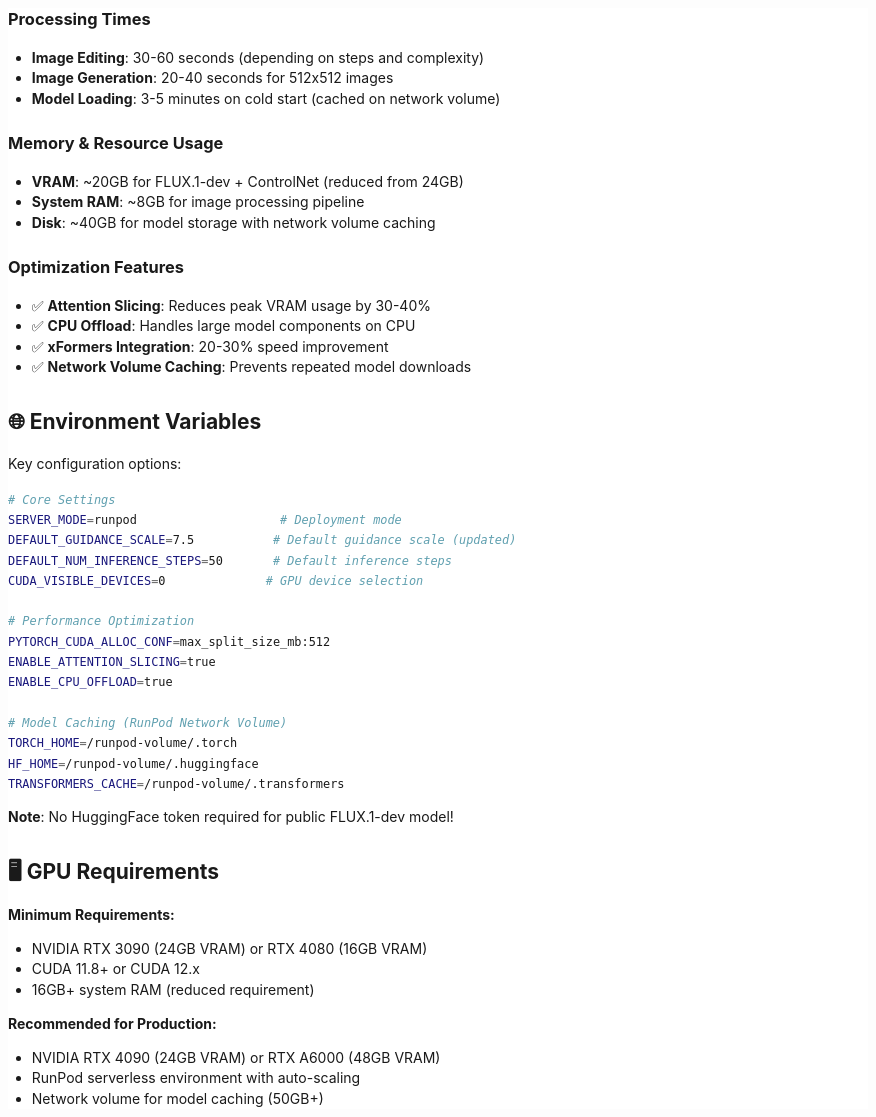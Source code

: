 ### Processing Times
- **Image Editing**: 30-60 seconds (depending on steps and complexity)
- **Image Generation**: 20-40 seconds for 512x512 images
- **Model Loading**: 3-5 minutes on cold start (cached on network volume)

### Memory & Resource Usage
- **VRAM**: ~20GB for FLUX.1-dev + ControlNet (reduced from 24GB)
- **System RAM**: ~8GB for image processing pipeline
- **Disk**: ~40GB for model storage with network volume caching

### Optimization Features
- ✅ **Attention Slicing**: Reduces peak VRAM usage by 30-40%
- ✅ **CPU Offload**: Handles large model components on CPU
- ✅ **xFormers Integration**: 20-30% speed improvement
- ✅ **Network Volume Caching**: Prevents repeated model downloads

## 🌐 Environment Variables

Key configuration options:

```bash
# Core Settings
SERVER_MODE=runpod                    # Deployment mode
DEFAULT_GUIDANCE_SCALE=7.5           # Default guidance scale (updated)
DEFAULT_NUM_INFERENCE_STEPS=50       # Default inference steps
CUDA_VISIBLE_DEVICES=0              # GPU device selection

# Performance Optimization
PYTORCH_CUDA_ALLOC_CONF=max_split_size_mb:512
ENABLE_ATTENTION_SLICING=true
ENABLE_CPU_OFFLOAD=true

# Model Caching (RunPod Network Volume)
TORCH_HOME=/runpod-volume/.torch
HF_HOME=/runpod-volume/.huggingface
TRANSFORMERS_CACHE=/runpod-volume/.transformers
```

**Note**: No HuggingFace token required for public FLUX.1-dev model!

## 🖥️ GPU Requirements

**Minimum Requirements:**
- NVIDIA RTX 3090 (24GB VRAM) or RTX 4080 (16GB VRAM)
- CUDA 11.8+ or CUDA 12.x
- 16GB+ system RAM (reduced requirement)

**Recommended for Production:**
- NVIDIA RTX 4090 (24GB VRAM) or RTX A6000 (48GB VRAM)
- RunPod serverless environment with auto-scaling
- Network volume for model caching (50GB+)
